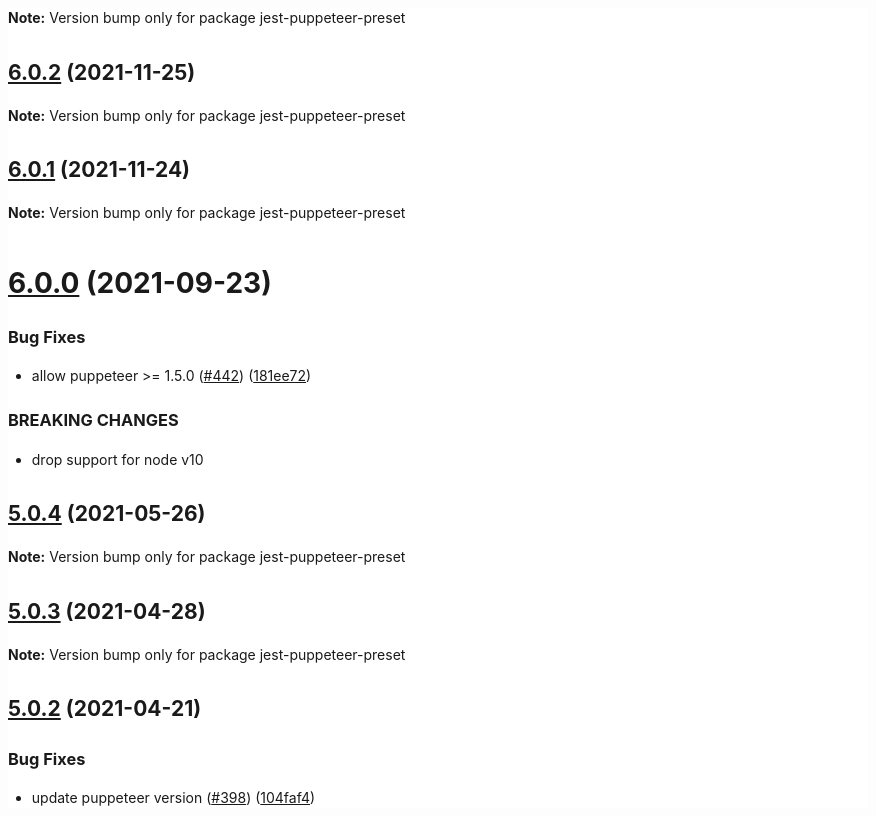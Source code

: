 **Note:** Version bump only for package jest-puppeteer-preset

## [6.0.2](https://github.com/smooth-code/jest-puppeteer/tree/master/packages/jest-puppeteer-preset/compare/v6.0.1...v6.0.2) (2021-11-25)

**Note:** Version bump only for package jest-puppeteer-preset

## [6.0.1](https://github.com/smooth-code/jest-puppeteer/tree/master/packages/jest-puppeteer-preset/compare/v6.0.0...v6.0.1) (2021-11-24)

**Note:** Version bump only for package jest-puppeteer-preset

# [6.0.0](https://github.com/smooth-code/jest-puppeteer/tree/master/packages/jest-puppeteer-preset/compare/v5.0.4...v6.0.0) (2021-09-23)

### Bug Fixes

- allow puppeteer >= 1.5.0 ([#442](https://github.com/smooth-code/jest-puppeteer/tree/master/packages/jest-puppeteer-preset/issues/442)) ([181ee72](https://github.com/smooth-code/jest-puppeteer/tree/master/packages/jest-puppeteer-preset/commit/181ee7229f5401e723cd630b46e73c045da50dcb))

### BREAKING CHANGES

- drop support for node v10

## [5.0.4](https://github.com/smooth-code/jest-puppeteer/tree/master/packages/jest-puppeteer-preset/compare/v5.0.3...v5.0.4) (2021-05-26)

**Note:** Version bump only for package jest-puppeteer-preset

## [5.0.3](https://github.com/smooth-code/jest-puppeteer/tree/master/packages/jest-puppeteer-preset/compare/v5.0.2...v5.0.3) (2021-04-28)

**Note:** Version bump only for package jest-puppeteer-preset

## [5.0.2](https://github.com/smooth-code/jest-puppeteer/tree/master/packages/jest-puppeteer-preset/compare/v5.0.1...v5.0.2) (2021-04-21)

### Bug Fixes

- update puppeteer version ([#398](https://github.com/smooth-code/jest-puppeteer/tree/master/packages/jest-puppeteer-preset/issues/398)) ([104faf4](https://github.com/smooth-code/jest-puppeteer/tree/master/packages/jest-puppeteer-preset/commit/104faf4d84c019f8ed2d845e09e2a52423a105de))

